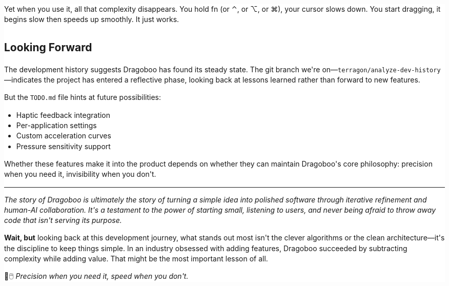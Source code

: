 Yet when you use it, all that complexity disappears. You hold fn (or ⌃, or ⌥, or ⌘), your cursor slows down. You start dragging, it begins slow then speeds up smoothly. It just works.

## Looking Forward

The development history suggests Dragoboo has found its steady state. The git branch we're on—`terragon/analyze-dev-history`—indicates the project has entered a reflective phase, looking back at lessons learned rather than forward to new features.

But the `TODO.md` file hints at future possibilities:
- Haptic feedback integration
- Per-application settings  
- Custom acceleration curves
- Pressure sensitivity support

Whether these features make it into the product depends on whether they can maintain Dragoboo's core philosophy: precision when you need it, invisibility when you don't.

---

*The story of Dragoboo is ultimately the story of turning a simple idea into polished software through iterative refinement and human-AI collaboration. It's a testament to the power of starting small, listening to users, and never being afraid to throw away code that isn't serving its purpose.*

**Wait, but** looking back at this development journey, what stands out most isn't the clever algorithms or the clean architecture—it's the discipline to keep things simple. In an industry obsessed with adding features, Dragoboo succeeded by subtracting complexity while adding value. That might be the most important lesson of all.

🐉🖱️ *Precision when you need it, speed when you don't.*